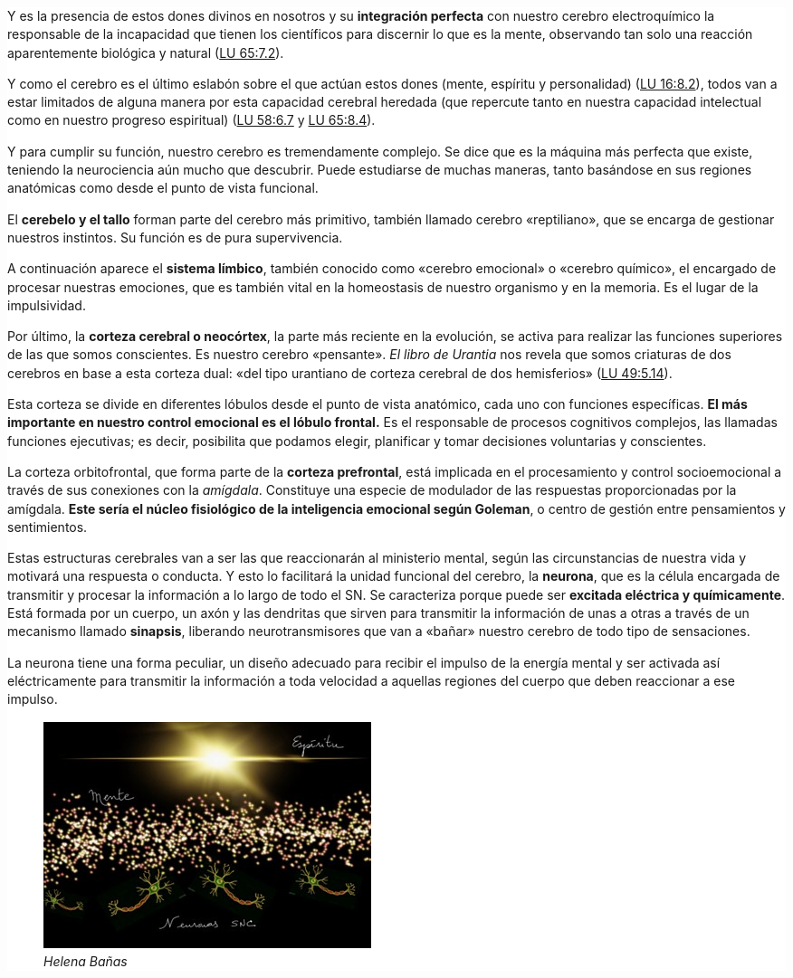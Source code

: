 Y es la presencia de estos dones divinos en nosotros y su **integración perfecta** con nuestro cerebro electroquímico la responsable de la incapacidad que tienen los científicos para discernir lo que es la mente, observando tan solo una reacción aparentemente biológica y natural (<a id="a118_261"></a>[LU 65:7.2](/es/The_Urantia_Book/65#p7_2)).

Y como el cerebro es el último eslabón sobre el que actúan estos dones (mente, espíritu y personalidad) ([LU 16:8.2](/es/The_Urantia_Book/16#p8_2)), todos van a estar limitados de alguna manera por esta capacidad cerebral heredada (que repercute tanto en nuestra capacidad intelectual como en nuestro progreso espiritual) (<a id="a120_255"></a>[LU 58:6.7](/es/The_Urantia_Book/58#p6_7) y <a id="a120_301"></a>[LU 65:8.4](/es/The_Urantia_Book/65#p8_4)).

Y para cumplir su función, nuestro cerebro es tremendamente complejo. Se dice que es la máquina más perfecta que existe, teniendo la neurociencia aún mucho que descubrir. Puede estudiarse de muchas maneras, tanto basándose en sus regiones anatómicas como desde el punto de vista funcional.

El **cerebelo y el tallo** forman parte del cerebro más primitivo, también llamado cerebro «reptiliano», que se encarga de gestionar nuestros instintos. Su función es de pura supervivencia.

A continuación aparece el **sistema límbico**, también conocido como «cerebro emocional» o «cerebro químico», el encargado de procesar nuestras emociones, que es también vital en la homeostasis de nuestro organismo y en la memoria. Es el lugar de la impulsividad.

Por último, la **corteza cerebral o neocórtex**, la parte más reciente en la evolución, se activa para realizar las funciones superiores de las que somos conscientes. Es nuestro cerebro «pensante». _El libro de Urantia_ nos revela que somos criaturas de dos cerebros en base a esta corteza dual: «del tipo urantiano de corteza cerebral de dos hemisferios» (<a id="a128_335"></a>[LU 49:5.14](/es/The_Urantia_Book/49#p5_14)).

Esta corteza se divide en diferentes lóbulos desde el punto de vista anatómico, cada uno con funciones específicas. **El más importante en nuestro control emocional es el lóbulo frontal.** Es el responsable de procesos cognitivos complejos, las llamadas funciones ejecutivas; es decir, posibilita que podamos elegir, planificar y tomar decisiones voluntarias y conscientes.

La corteza orbitofrontal, que forma parte de la **corteza prefrontal**, está implicada en el procesamiento y control socioemocional a través de sus conexiones con la _amígdala_. Constituye una especie de modulador de las respuestas proporcionadas por la amígdala. **Este sería el núcleo fisiológico de la inteligencia emocional según Goleman**, o centro de gestión entre pensamientos y sentimientos.

Estas estructuras cerebrales van a ser las que reaccionarán al ministerio mental, según las circunstancias de nuestra vida y motivará una respuesta o conducta. Y esto lo facilitará la unidad funcional del cerebro, la **neurona**, que es la célula encargada de transmitir y procesar la información a lo largo de todo el SN. Se caracteriza porque puede ser **excitada eléctrica y químicamente**. Está formada por un cuerpo, un axón y las dendritas que sirven para transmitir la información de unas a otras a través de un mecanismo llamado **sinapsis**, liberando neurotransmisores que van a «bañar» nuestro cerebro de todo tipo de sensaciones.

La neurona tiene una forma peculiar, un diseño adecuado para recibir el impulso de la energía mental y ser activada así eléctricamente para transmitir la información a toda velocidad a aquellas regiones del cuerpo que deben reaccionar a ese impulso.

<figure id="Figure_4" class="image urantiapedia image-style-align-right" alt="Helena Bañas">
<img src="/image/article/IUA_Journal/Helena3.jpg">
<figcaption><em>Helena Bañas</em></figcaption>
</figure>
